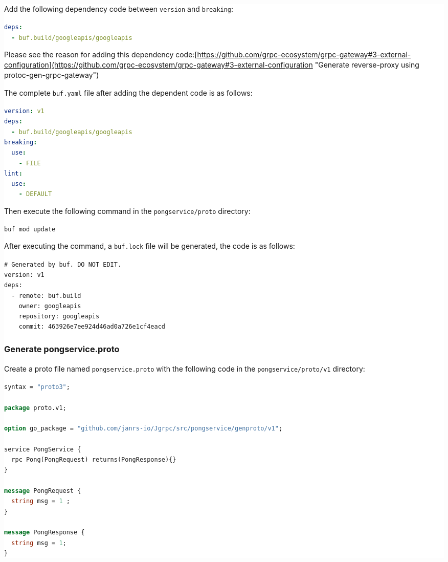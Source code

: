 Add the following dependency code between `version` and `breaking`:

```yaml
deps:
  - buf.build/googleapis/googleapis
```

Please see the reason for adding this dependency
code:[https://github.com/grpc-ecosystem/grpc-gateway#3-external-configuration](https://github.com/grpc-ecosystem/grpc-gateway#3-external-configuration "Generate reverse-proxy using protoc-gen-grpc-gateway")

The complete `buf.yaml` file after adding the dependent code is as follows:

```yaml
version: v1
deps:
  - buf.build/googleapis/googleapis
breaking:
  use:
    - FILE
lint:
  use:
    - DEFAULT
```

Then execute the following command in the `pongservice/proto` directory:

```bash
buf mod update
```

After executing the command, a `buf.lock` file will be generated, the code is as follows:

```lock
# Generated by buf. DO NOT EDIT.
version: v1
deps:
  - remote: buf.build
    owner: googleapis
    repository: googleapis
    commit: 463926e7ee924d46ad0a726e1cf4eacd
```

### Generate pongservice.proto

Create a proto file named `pongservice.proto` with the following code in the `pongservice/proto/v1` directory:

```proto
syntax = "proto3";

package proto.v1;

option go_package = "github.com/janrs-io/Jgrpc/src/pongservice/genproto/v1";

service PongService {
  rpc Pong(PongRequest) returns(PongResponse){}
}

message PongRequest {
  string msg = 1 ;
}

message PongResponse {
  string msg = 1;
}
```
